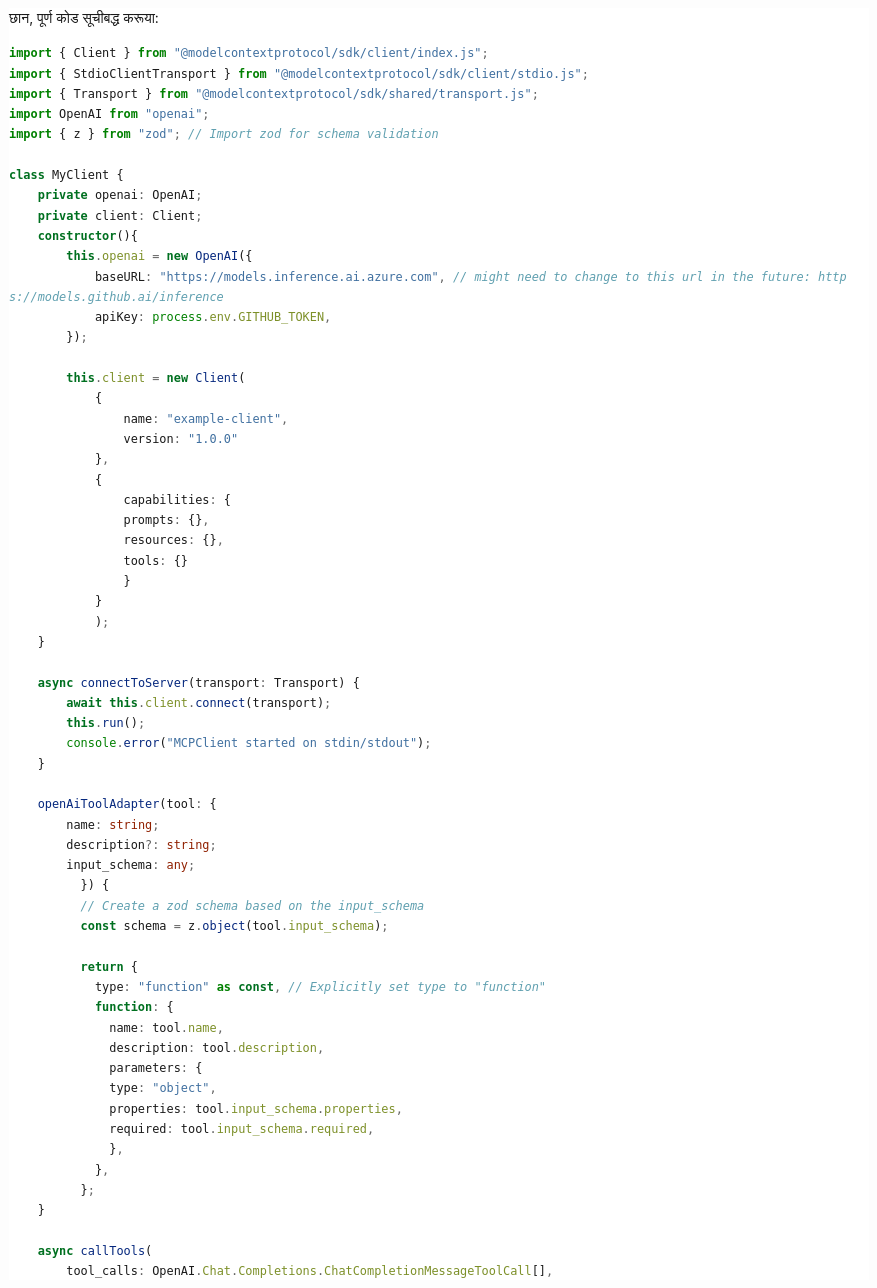 छान, पूर्ण कोड सूचीबद्ध करूया:

```typescript
import { Client } from "@modelcontextprotocol/sdk/client/index.js";
import { StdioClientTransport } from "@modelcontextprotocol/sdk/client/stdio.js";
import { Transport } from "@modelcontextprotocol/sdk/shared/transport.js";
import OpenAI from "openai";
import { z } from "zod"; // Import zod for schema validation

class MyClient {
    private openai: OpenAI;
    private client: Client;
    constructor(){
        this.openai = new OpenAI({
            baseURL: "https://models.inference.ai.azure.com", // might need to change to this url in the future: https://models.github.ai/inference
            apiKey: process.env.GITHUB_TOKEN,
        });

        this.client = new Client(
            {
                name: "example-client",
                version: "1.0.0"
            },
            {
                capabilities: {
                prompts: {},
                resources: {},
                tools: {}
                }
            }
            );    
    }

    async connectToServer(transport: Transport) {
        await this.client.connect(transport);
        this.run();
        console.error("MCPClient started on stdin/stdout");
    }

    openAiToolAdapter(tool: {
        name: string;
        description?: string;
        input_schema: any;
          }) {
          // Create a zod schema based on the input_schema
          const schema = z.object(tool.input_schema);
      
          return {
            type: "function" as const, // Explicitly set type to "function"
            function: {
              name: tool.name,
              description: tool.description,
              parameters: {
              type: "object",
              properties: tool.input_schema.properties,
              required: tool.input_schema.required,
              },
            },
          };
    }
    
    async callTools(
        tool_calls: OpenAI.Chat.Completions.ChatCompletionMessageToolCall[],
```